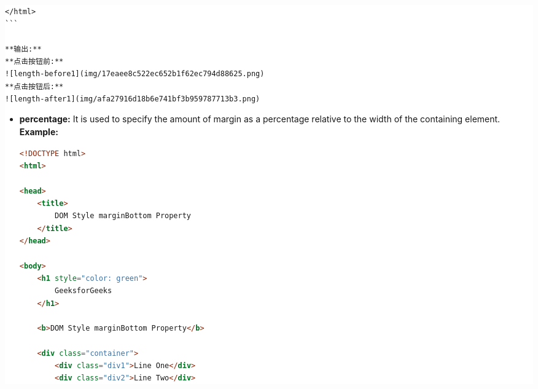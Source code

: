     </html>                    
    ```

    **输出:**
    **点击按钮前:**
    ![length-before1](img/17eaee8c522ec652b1f62ec794d88625.png)
    **点击按钮后:**
    ![length-after1](img/afa27916d18b6e741bf3b959787713b3.png)

*   **percentage:** It is used to specify the amount of margin as a percentage relative to the width of the containing element.
    **Example:**

    ```html
    <!DOCTYPE html>
    <html>

    <head>
        <title>
            DOM Style marginBottom Property
        </title>
    </head>

    <body>
        <h1 style="color: green">
            GeeksforGeeks
        </h1>

        <b>DOM Style marginBottom Property</b>

        <div class="container">
            <div class="div1">Line One</div>
            <div class="div2">Line Two</div>
